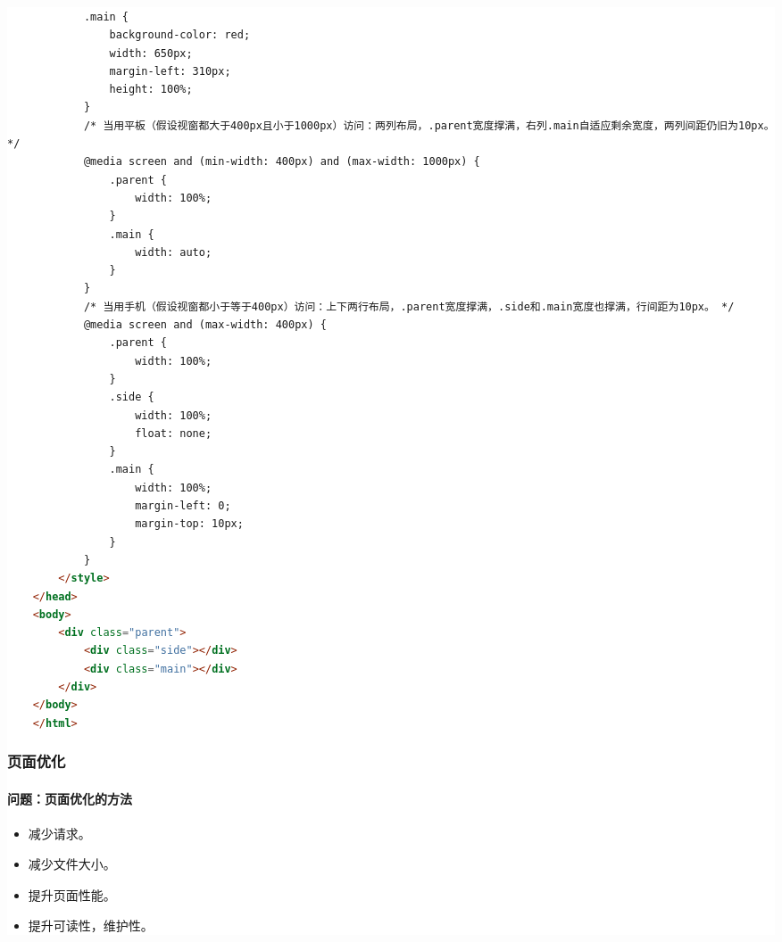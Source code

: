 ```html
            .main {
                background-color: red;
                width: 650px;
                margin-left: 310px;
                height: 100%;
            }
            /* 当用平板（假设视窗都大于400px且小于1000px）访问：两列布局，.parent宽度撑满，右列.main自适应剩余宽度，两列间距仍旧为10px。 */
            @media screen and (min-width: 400px) and (max-width: 1000px) {
                .parent {
                    width: 100%;
                }
                .main {
                    width: auto;
                }
            }
            /* 当用手机（假设视窗都小于等于400px）访问：上下两行布局，.parent宽度撑满，.side和.main宽度也撑满，行间距为10px。 */
            @media screen and (max-width: 400px) {
                .parent {
                    width: 100%;
                }
                .side {
                    width: 100%;
                    float: none;
                }
                .main {
                    width: 100%;
                    margin-left: 0;
                    margin-top: 10px;
                }
            }
        </style>
    </head>
    <body>
        <div class="parent">
            <div class="side"></div>
            <div class="main"></div>
        </div>
    </body>
    </html>
```

### 页面优化

#### 问题：页面优化的方法

 -  减少请求。

 -  减少文件大小。

 -  提升页面性能。

 -  提升可读性，维护性。
